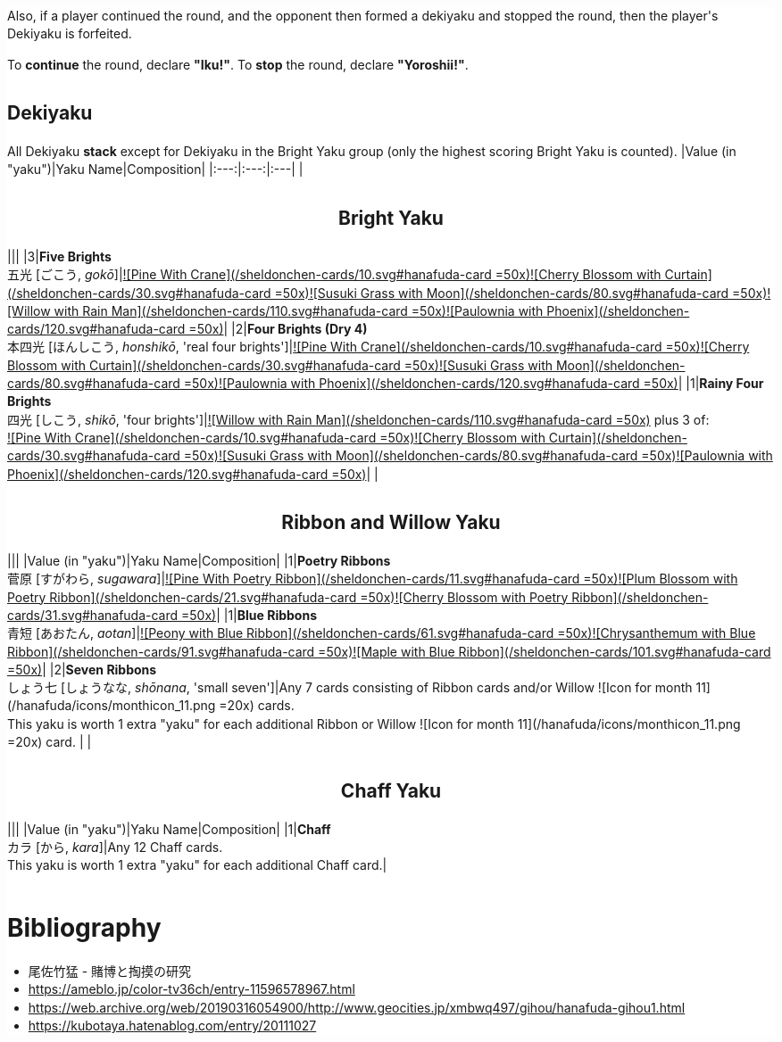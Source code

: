 Also, if a player continued the round, and the opponent then formed a dekiyaku and stopped the round, then the player's Dekiyaku is forfeited.

To **continue** the round, declare **"Iku!"**.
To **stop** the round, declare **"Yoroshii!"**.

## Dekiyaku
All Dekiyaku **stack** except for Dekiyaku in the Bright Yaku group (only the highest scoring Bright Yaku is counted).
|Value (in "yaku")|Yaku Name|Composition|
|:---:|:---:|:---|
|<h2 align="center">Bright Yaku</h2>|||
|3|**Five Brights**<br>五光 [ごこう, *gokō*]|[![Pine With Crane](/sheldonchen-cards/10.svg#hanafuda-card =50x)](/en/hanafuda/suits/pine#crane-with-sun)[![Cherry Blossom with Curtain](/sheldonchen-cards/30.svg#hanafuda-card =50x)](/en/hanafuda/suits/cherry-blossom#flower-viewing-curtain)[![Susuki Grass with Moon](/sheldonchen-cards/80.svg#hanafuda-card =50x)](/en/hanafuda/suits/susuki-grass#full-moon)[![Willow with Rain Man](/sheldonchen-cards/110.svg#hanafuda-card =50x)](/en/hanafuda/suits/willow#rain-man)[![Paulownia with Phoenix](/sheldonchen-cards/120.svg#hanafuda-card =50x)](/en/hanafuda/suits/paulownia#phoenix)|
|2|**Four Brights (Dry 4)**<br>本四光 [ほんしこう, *honshikō*, 'real four brights']|[![Pine With Crane](/sheldonchen-cards/10.svg#hanafuda-card =50x)](/en/hanafuda/suits/pine#crane-with-sun)[![Cherry Blossom with Curtain](/sheldonchen-cards/30.svg#hanafuda-card =50x)](/en/hanafuda/suits/cherry-blossom#flower-viewing-curtain)[![Susuki Grass with Moon](/sheldonchen-cards/80.svg#hanafuda-card =50x)](/en/hanafuda/suits/susuki-grass#full-moon)[![Paulownia with Phoenix](/sheldonchen-cards/120.svg#hanafuda-card =50x)](/en/hanafuda/suits/paulownia#phoenix)|
|1|**Rainy Four Brights**<br>四光 [しこう, *shikō*, 'four brights']|[![Willow with Rain Man](/sheldonchen-cards/110.svg#hanafuda-card =50x)](/en/hanafuda/suits/willow#rain-man) plus 3 of:<br>[![Pine With Crane](/sheldonchen-cards/10.svg#hanafuda-card =50x)](/en/hanafuda/suits/pine#crane-with-sun)[![Cherry Blossom with Curtain](/sheldonchen-cards/30.svg#hanafuda-card =50x)](/en/hanafuda/suits/cherry-blossom#flower-viewing-curtain)[![Susuki Grass with Moon](/sheldonchen-cards/80.svg#hanafuda-card =50x)](/en/hanafuda/suits/susuki-grass#full-moon)[![Paulownia with Phoenix](/sheldonchen-cards/120.svg#hanafuda-card =50x)](/en/hanafuda/suits/paulownia#phoenix)|
|<h2 align="center">Ribbon and Willow Yaku</h2>|||
|Value (in "yaku")|Yaku Name|Composition|
|1|**Poetry Ribbons**<br>菅原 [すがわら, *sugawara*]|[![Pine With Poetry Ribbon](/sheldonchen-cards/11.svg#hanafuda-card =50x)](/en/hanafuda/suits/pine#poetry-ribbon)[![Plum Blossom with Poetry Ribbon](/sheldonchen-cards/21.svg#hanafuda-card =50x)](/en/hanafuda/suits/plum-blossom#poetry-ribbon)[![Cherry Blossom with Poetry Ribbon](/sheldonchen-cards/31.svg#hanafuda-card =50x)](/en/hanafuda/suits/cherry-blossom#poetry-ribbon)|
|1|**Blue Ribbons**<br>青短 [あおたん, *aotan*]|[![Peony with Blue Ribbon](/sheldonchen-cards/61.svg#hanafuda-card =50x)](/en/hanafuda/suits/peony#blue-ribbon)[![Chrysanthemum with Blue Ribbon](/sheldonchen-cards/91.svg#hanafuda-card =50x)](/en/hanafuda/suits/chrysanthemum#blue-ribbon)[![Maple with Blue Ribbon](/sheldonchen-cards/101.svg#hanafuda-card =50x)](/en/hanafuda/suits/maple#blue-ribbon)|
|2|**Seven Ribbons**<br>しょう七 [しょうなな, *shōnana*, 'small seven']|Any 7 cards consisting of Ribbon cards and/or Willow ![Icon for month 11](/hanafuda/icons/monthicon_11.png =20x) cards.<br>This yaku is worth 1 extra "yaku" for each additional Ribbon or Willow ![Icon for month 11](/hanafuda/icons/monthicon_11.png =20x) card. |
|<h2 align="center">Chaff Yaku</h2>|||
|Value (in "yaku")|Yaku Name|Composition|
|1|**Chaff**<br>カラ [から, *kara*]|Any 12 Chaff cards.<br>This yaku is worth 1 extra "yaku" for each additional Chaff card.|


# Bibliography
- 尾佐竹猛 - 賭博と掏摸の研究
- https://ameblo.jp/color-tv36ch/entry-11596578967.html
- https://web.archive.org/web/20190316054900/http://www.geocities.jp/xmbwq497/gihou/hanafuda-gihou1.html
- https://kubotaya.hatenablog.com/entry/20111027